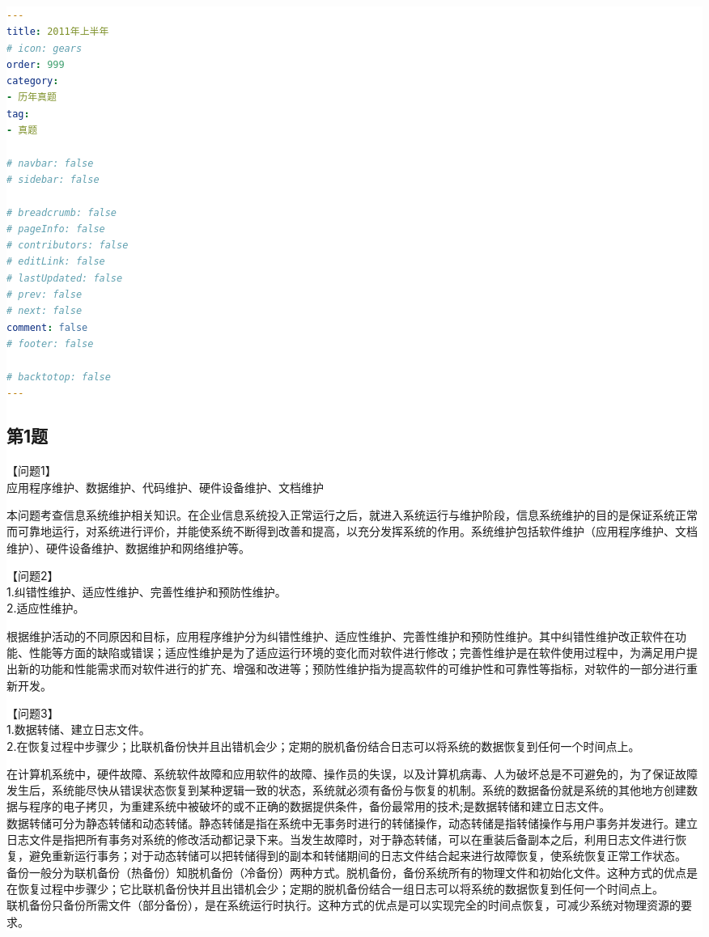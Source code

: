 ```yaml
---  
title: 2011年上半年  
# icon: gears  
order: 999  
category:  
- 历年真题  
tag:  
- 真题  
  
# navbar: false  
# sidebar: false  
  
# breadcrumb: false  
# pageInfo: false  
# contributors: false  
# editLink: false  
# lastUpdated: false  
# prev: false  
# next: false  
comment: false  
# footer: false  
  
# backtotop: false  
---  
```

## 第1题 ##

【问题1】  
应用程序维护、数据维护、代码维护、硬件设备维护、文档维护  
  
本问题考查信息系统维护相关知识。在企业信息系统投入正常运行之后，就进入系统运行与维护阶段，信息系统维护的目的是保证系统正常而可靠地运行，对系统进行评价，并能使系统不断得到改善和提高，以充分发挥系统的作用。系统维护包括软件维护（应用程序维护、文档维护）、硬件设备维护、数据维护和网络维护等。  
  
【问题2】  
1.纠错性维护、适应性维护、完善性维护和预防性维护。  
2.适应性维护。  
  
根据维护活动的不同原因和目标，应用程序维护分为纠错性维护、适应性维护、完善性维护和预防性维护。其中纠错性维护改正软件在功能、性能等方面的缺陷或错误；适应性维护是为了适应运行环境的变化而对软件进行修改；完善性维护是在软件使用过程中，为满足用户提出新的功能和性能需求而对软件进行的扩充、增强和改进等；预防性维护指为提高软件的可维护性和可靠性等指标，对软件的一部分进行重新开发。  
  
【问题3】  
1.数据转储、建立日志文件。  
2.在恢复过程中步骤少；比联机备份快并且出错机会少；定期的脱机备份结合日志可以将系统的数据恢复到任何一个时间点上。  
  
在计算机系统中，硬件故障、系统软件故障和应用软件的故障、操作员的失误，以及计算机病毒、人为破坏总是不可避免的，为了保证故障发生后，系统能尽快从错误状态恢复到某种逻辑一致的状态，系统就必须有备份与恢复的机制。系统的数据备份就是系统的其他地方创建数据与程序的电子拷贝，为重建系统中被破坏的或不正确的数据提供条件，备份最常用的技术;是数据转储和建立日志文件。  
数据转储可分为静态转储和动态转储。静态转储是指在系统中无事务时进行的转储操作，动态转储是指转储操作与用户事务并发进行。建立日志文件是指把所有事务对系统的修改活动都记录下来。当发生故障时，对于静态转储，可以在重装后备副本之后，利用日志文件进行恢复，避免重新运行事务；对于动态转储可以把转储得到的副本和转储期间的日志文件结合起来进行故障恢复，使系统恢复正常工作状态。  
备份一般分为联机备份（热备份）知脱机备份（冷备份）两种方式。脱机备份，备份系统所有的物理文件和初始化文件。这种方式的优点是在恢复过程中步骤少；它比联机备份快并且出错机会少；定期的脱机备份结合一组日志可以将系统的数据恢复到任何一个时间点上。  
联机备份只备份所需文件（部分备份），是在系统运行时执行。这种方式的优点是可以实现完全的时间点恢复，可减少系统对物理资源的要求。  
